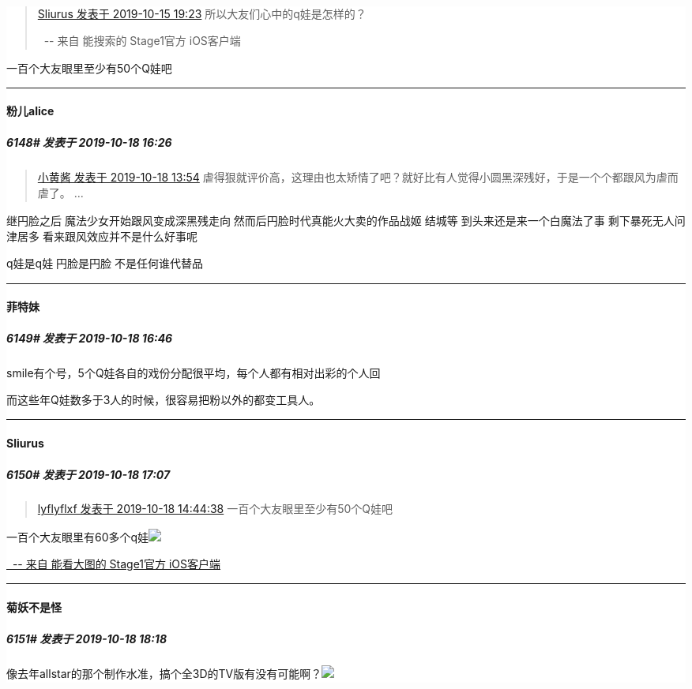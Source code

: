 
<blockquote><a href="httphttps://bbs.saraba1st.com/2b/forum.php?mod=redirect&amp;goto=findpost&amp;pid=45219468&amp;ptid=1785119" target="_blank">Sliurus 发表于 2019-10-15 19:23</a>
所以大友们心中的q娃是怎样的？

  -- 来自 能搜索的 Stage1官方 iOS客户端</blockquote>
一百个大友眼里至少有50个Q娃吧


-----

####  粉儿alice  
##### 6148#       发表于 2019-10-18 16:26


<blockquote><a href="httphttps://bbs.saraba1st.com/2b/forum.php?mod=redirect&amp;goto=findpost&amp;pid=45241763&amp;ptid=1785119" target="_blank">小黄酱 发表于 2019-10-18 13:54</a>
虐得狠就评价高，这理由也太矫情了吧？就好比有人觉得小圆黑深残好，于是一个个都跟风为虐而虐了。 ...</blockquote>
继円脸之后 魔法少女开始跟风变成深黑残走向 
然而后円脸时代真能火大卖的作品战姬 结城等
到头来还是来一个白魔法了事 剩下暴死无人问津居多 
看来跟风效应并不是什么好事呢

q娃是q娃 円脸是円脸 不是任何谁代替品


-----

####  菲特妹  
##### 6149#       发表于 2019-10-18 16:46


smile有个号，5个Q娃各自的戏份分配很平均，每个人都有相对出彩的个人回

而这些年Q娃数多于3人的时候，很容易把粉以外的都变工具人。


-----

####  Sliurus  
##### 6150#       发表于 2019-10-18 17:07


<blockquote><a href="httphttps://bbs.saraba1st.com/2b/forum.php?mod=redirect&amp;goto=findpost&amp;pid=45242115&amp;ptid=1785119" target="_blank">lyflyflxf 发表于 2019-10-18 14:44:38</a>
一百个大友眼里至少有50个Q娃吧</blockquote>一百个大友眼里有60多个q娃<img src="https://static.saraba1st.com/image/smiley/face2017/037.png" referrerpolicy="no-referrer">

[  -- 来自 能看大图的 Stage1官方 iOS客户端](https://itunes.apple.com/fi/app/saraba1st/id1221237470?mt=8)


-----

####  菊妖不是怪  
##### 6151#       发表于 2019-10-18 18:18


像去年allstar的那个制作水准，搞个全3D的TV版有没有可能啊？<img src="https://static.saraba1st.com/image/smiley/face2017/037.png" referrerpolicy="no-referrer">
